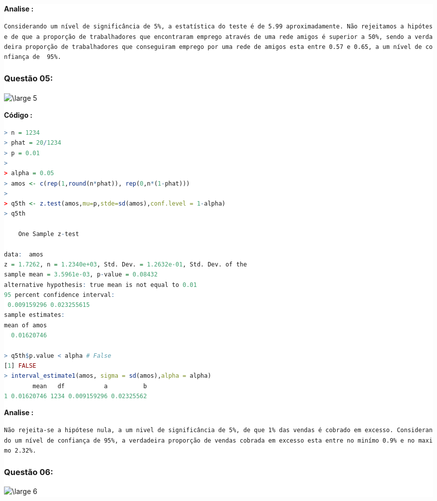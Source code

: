 **Analise :**
~~~
Considerando um nível de significância de 5%, a estatística do teste é de 5.99 aproximadamente. Não rejeitamos a hipótese de que a proporção de trabalhadores que encontraram emprego através de uma rede amigos é superior a 50%, sendo a verdadeira proporção de trabalhadores que conseguiram emprego por uma rede de amigos esta entre 0.57 e 0.65, a um nível de confiança de  95%.
~~~

### **Questão 05:**

<img src="https://latex.codecogs.com/svg.latex?\large&space;\\ \alpha = 0.05 \\ H_{0}: p = 0.01\\ H_{1}: p \ne 0.01" title="\large 5" />

**Código :**
~~~r
> n = 1234
> phat = 20/1234
> p = 0.01
> 
> alpha = 0.05
> amos <- c(rep(1,round(n*phat)), rep(0,n*(1-phat)))
> 
> q5th <- z.test(amos,mu=p,stde=sd(amos),conf.level = 1-alpha)
> q5th

	One Sample z-test

data:  amos
z = 1.7262, n = 1.2340e+03, Std. Dev. = 1.2632e-01, Std. Dev. of the
sample mean = 3.5961e-03, p-value = 0.08432
alternative hypothesis: true mean is not equal to 0.01
95 percent confidence interval:
 0.009159296 0.023255615
sample estimates:
mean of amos 
  0.01620746 

> q5th$p.value < alpha # False
[1] FALSE
> interval_estimate1(amos, sigma = sd(amos),alpha = alpha)
        mean   df           a          b
1 0.01620746 1234 0.009159296 0.02325562
~~~

**Analise :**
~~~
Não rejeita-se a hipótese nula, a um nivel de significância de 5%, de que 1% das vendas é cobrado em excesso. Considerando um nível de confiança de 95%, a verdadeira proporção de vendas cobrada em excesso esta entre no minímo 0.9% e no maximo 2.32%.
~~~

### **Questão 06:**

<img src="https://latex.codecogs.com/svg.latex?\large&space;\\ \alpha = 0.05 \\ H_{0}: \mu_{x} = \mu_{y}" title="\large 6" />
